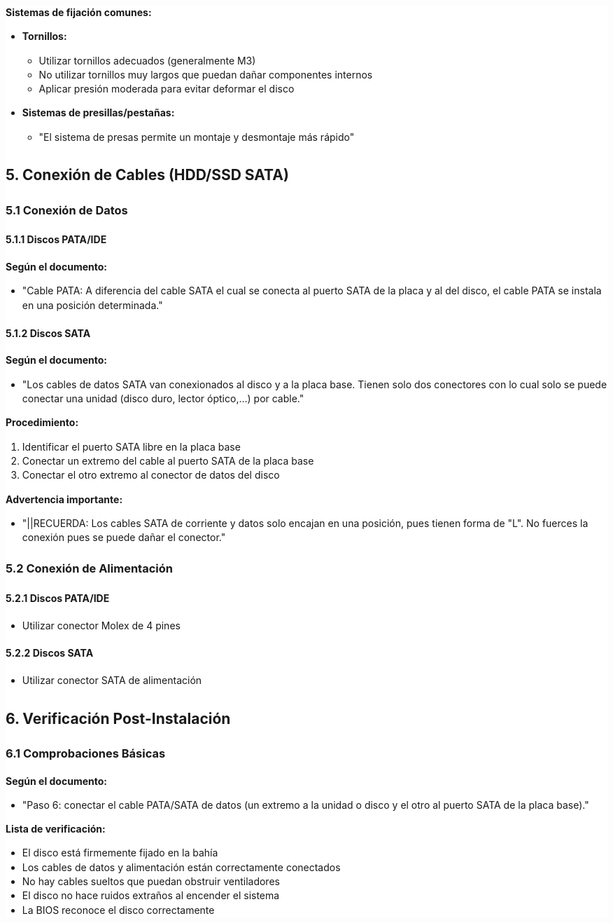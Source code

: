 **Sistemas de fijación comunes:**
- **Tornillos:** 
  - Utilizar tornillos adecuados (generalmente M3)
  - No utilizar tornillos muy largos que puedan dañar componentes internos
  - Aplicar presión moderada para evitar deformar el disco

- **Sistemas de presillas/pestañas:**
  - "El sistema de presas permite un montaje y desmontaje más rápido"

## 5. Conexión de Cables (HDD/SSD SATA)

### 5.1 Conexión de Datos

#### 5.1.1 Discos PATA/IDE

**Según el documento:**
- "Cable PATA: A diferencia del cable SATA el cual se conecta al puerto SATA de la placa y al del disco, el cable PATA se instala en una posición determinada."

#### 5.1.2 Discos SATA

**Según el documento:**
- "Los cables de datos SATA van conexionados al disco y a la placa base. Tienen solo dos conectores con lo cual solo se puede conectar una unidad (disco duro, lector óptico,...) por cable."

**Procedimiento:**
1. Identificar el puerto SATA libre en la placa base
2. Conectar un extremo del cable al puerto SATA de la placa base
3. Conectar el otro extremo al conector de datos del disco

**Advertencia importante:**
- "||RECUERDA: Los cables SATA de corriente y datos solo encajan en una posición, pues tienen forma de "L". No fuerces la conexión pues se puede dañar el conector."

### 5.2 Conexión de Alimentación

#### 5.2.1 Discos PATA/IDE
- Utilizar conector Molex de 4 pines

#### 5.2.2 Discos SATA
- Utilizar conector SATA de alimentación

## 6. Verificación Post-Instalación

### 6.1 Comprobaciones Básicas

**Según el documento:**
- "Paso 6: conectar el cable PATA/SATA de datos (un extremo a la unidad o disco y el otro al puerto SATA de la placa base)."

**Lista de verificación:**
- El disco está firmemente fijado en la bahía
- Los cables de datos y alimentación están correctamente conectados
- No hay cables sueltos que puedan obstruir ventiladores
- El disco no hace ruidos extraños al encender el sistema
- La BIOS reconoce el disco correctamente
